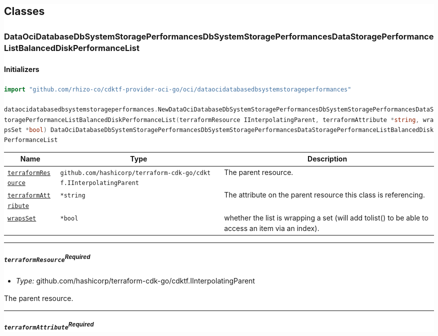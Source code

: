 
## Classes <a name="Classes" id="Classes"></a>

### DataOciDatabaseDbSystemStoragePerformancesDbSystemStoragePerformancesDataStoragePerformanceListBalancedDiskPerformanceList <a name="DataOciDatabaseDbSystemStoragePerformancesDbSystemStoragePerformancesDataStoragePerformanceListBalancedDiskPerformanceList" id="rhizo-co-terraform-provider-oci.dataOciDatabaseDbSystemStoragePerformances.DataOciDatabaseDbSystemStoragePerformancesDbSystemStoragePerformancesDataStoragePerformanceListBalancedDiskPerformanceList"></a>

#### Initializers <a name="Initializers" id="rhizo-co-terraform-provider-oci.dataOciDatabaseDbSystemStoragePerformances.DataOciDatabaseDbSystemStoragePerformancesDbSystemStoragePerformancesDataStoragePerformanceListBalancedDiskPerformanceList.Initializer"></a>

```go
import "github.com/rhizo-co/cdktf-provider-oci-go/oci/dataocidatabasedbsystemstorageperformances"

dataocidatabasedbsystemstorageperformances.NewDataOciDatabaseDbSystemStoragePerformancesDbSystemStoragePerformancesDataStoragePerformanceListBalancedDiskPerformanceList(terraformResource IInterpolatingParent, terraformAttribute *string, wrapsSet *bool) DataOciDatabaseDbSystemStoragePerformancesDbSystemStoragePerformancesDataStoragePerformanceListBalancedDiskPerformanceList
```

| **Name** | **Type** | **Description** |
| --- | --- | --- |
| <code><a href="#rhizo-co-terraform-provider-oci.dataOciDatabaseDbSystemStoragePerformances.DataOciDatabaseDbSystemStoragePerformancesDbSystemStoragePerformancesDataStoragePerformanceListBalancedDiskPerformanceList.Initializer.parameter.terraformResource">terraformResource</a></code> | <code>github.com/hashicorp/terraform-cdk-go/cdktf.IInterpolatingParent</code> | The parent resource. |
| <code><a href="#rhizo-co-terraform-provider-oci.dataOciDatabaseDbSystemStoragePerformances.DataOciDatabaseDbSystemStoragePerformancesDbSystemStoragePerformancesDataStoragePerformanceListBalancedDiskPerformanceList.Initializer.parameter.terraformAttribute">terraformAttribute</a></code> | <code>*string</code> | The attribute on the parent resource this class is referencing. |
| <code><a href="#rhizo-co-terraform-provider-oci.dataOciDatabaseDbSystemStoragePerformances.DataOciDatabaseDbSystemStoragePerformancesDbSystemStoragePerformancesDataStoragePerformanceListBalancedDiskPerformanceList.Initializer.parameter.wrapsSet">wrapsSet</a></code> | <code>*bool</code> | whether the list is wrapping a set (will add tolist() to be able to access an item via an index). |

---

##### `terraformResource`<sup>Required</sup> <a name="terraformResource" id="rhizo-co-terraform-provider-oci.dataOciDatabaseDbSystemStoragePerformances.DataOciDatabaseDbSystemStoragePerformancesDbSystemStoragePerformancesDataStoragePerformanceListBalancedDiskPerformanceList.Initializer.parameter.terraformResource"></a>

- *Type:* github.com/hashicorp/terraform-cdk-go/cdktf.IInterpolatingParent

The parent resource.

---

##### `terraformAttribute`<sup>Required</sup> <a name="terraformAttribute" id="rhizo-co-terraform-provider-oci.dataOciDatabaseDbSystemStoragePerformances.DataOciDatabaseDbSystemStoragePerformancesDbSystemStoragePerformancesDataStoragePerformanceListBalancedDiskPerformanceList.Initializer.parameter.terraformAttribute"></a>
